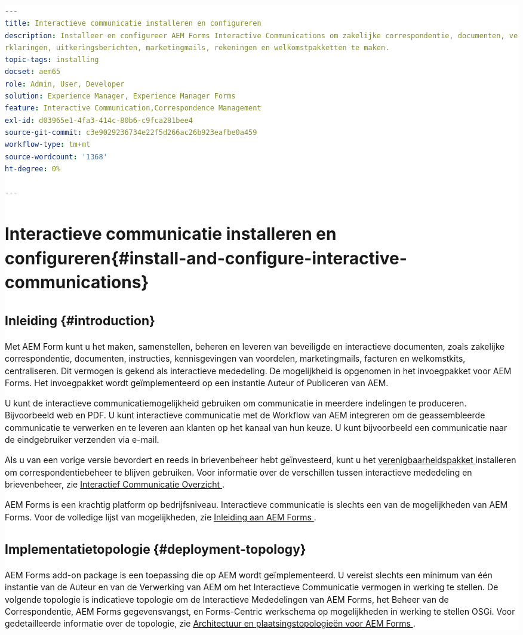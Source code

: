 ```yaml
---
title: Interactieve communicatie installeren en configureren
description: Installeer en configureer AEM Forms Interactive Communications om zakelijke correspondentie, documenten, verklaringen, uitkeringsberichten, marketingmails, rekeningen en welkomstpakketten te maken.
topic-tags: installing
docset: aem65
role: Admin, User, Developer
solution: Experience Manager, Experience Manager Forms
feature: Interactive Communication,Correspondence Management
exl-id: d03965e1-4fa3-414c-80b6-c9fca281bee4
source-git-commit: c3e9029236734e22f5d266ac26b923eafbe0a459
workflow-type: tm+mt
source-wordcount: '1368'
ht-degree: 0%

---
```


# Interactieve communicatie installeren en configureren{#install-and-configure-interactive-communications}

## Inleiding {#introduction}

Met AEM Form kunt u het maken, samenstellen, beheren en leveren van beveiligde en interactieve documenten, zoals zakelijke correspondentie, documenten, instructies, kennisgevingen van voordelen, marketingmails, facturen en welkomstkits, centraliseren. Dit vermogen is gekend als interactieve mededeling. De mogelijkheid is opgenomen in het invoegpakket voor AEM Forms. Het invoegpakket wordt geïmplementeerd op een instantie Auteur of Publiceren van AEM.

U kunt de interactieve communicatiemogelijkheid gebruiken om communicatie in meerdere indelingen te produceren. Bijvoorbeeld web en PDF. U kunt interactieve communicatie met de Workflow van AEM integreren om de geassembleerde communicatie te verwerken en te leveren aan klanten op het kanaal van hun keuze. U kunt bijvoorbeeld een communicatie naar de eindgebruiker verzenden via e-mail.

Als u van een vorige versie bevordert en reeds in brievenbeheer hebt geïnvesteerd, kunt u het [ verenigbaarheidspakket ](../../forms/using/installing-configuring-intreactive-communication-correspondence-management.md#install-compatibility-package) installeren om correspondentiebeheer te blijven gebruiken. Voor informatie over de verschillen tussen interactieve mededeling en brievenbeheer, zie [ Interactief Communicatie Overzicht ](/help/forms/using/interactive-communications-overview.md#interactive-communications-vs-correspondence-management).

AEM Forms is een krachtig platform op bedrijfsniveau. Interactieve communicatie is slechts een van de mogelijkheden van AEM Forms. Voor de volledige lijst van mogelijkheden, zie [ Inleiding aan AEM Forms ](../../forms/using/introduction-aem-forms.md).

## Implementatietopologie {#deployment-topology}

AEM Forms add-on package is een toepassing die op AEM wordt geïmplementeerd. U vereist slechts een minimum van één instantie van de Auteur en van de Verwerking van AEM om het Interactieve Communicatie vermogen in werking te stellen. De volgende topologie is indicatieve topologie om de Interactieve Mededelingen van AEM Forms, het Beheer van de Correspondentie, AEM Forms gegevensvangst, en Forms-Centric werkschema op mogelijkheden in werking te stellen OSGi. Voor gedetailleerde informatie over de topologie, zie [ Architectuur en plaatsingstopologieën voor AEM Forms ](/help/forms/using/aem-forms-architecture-deployment.md).
